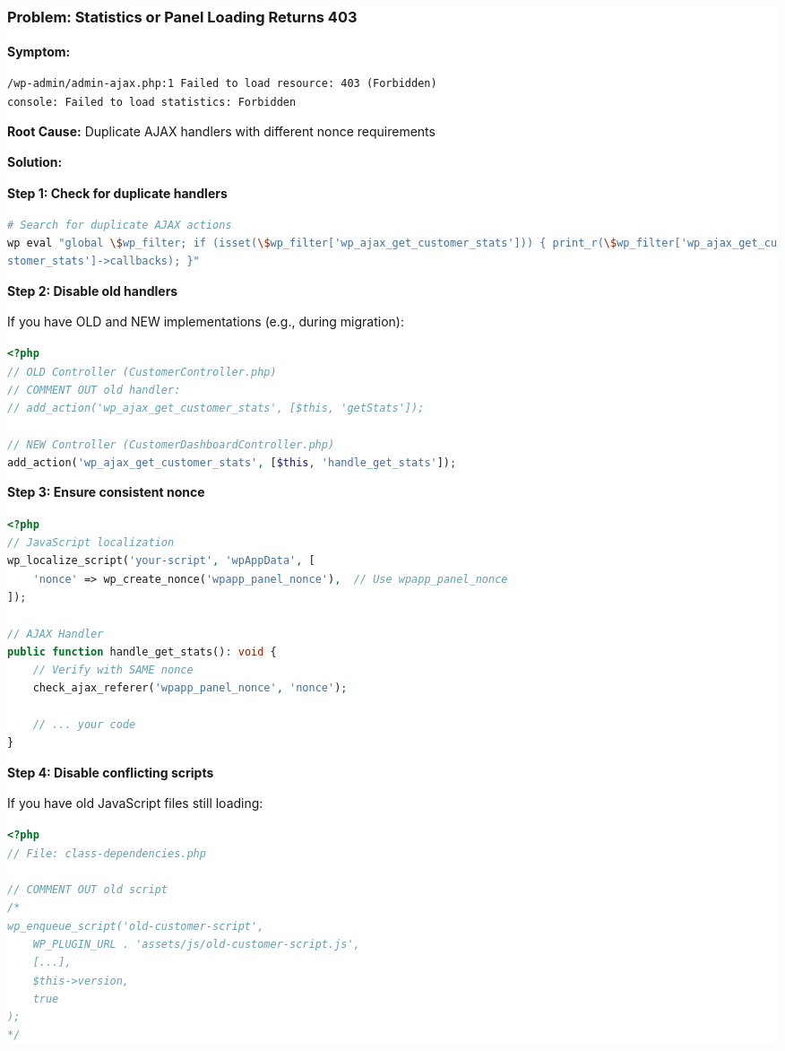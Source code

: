 ### Problem: Statistics or Panel Loading Returns 403

**Symptom:**
```
/wp-admin/admin-ajax.php:1 Failed to load resource: 403 (Forbidden)
console: Failed to load statistics: Forbidden
```

**Root Cause:**
Duplicate AJAX handlers with different nonce requirements

**Solution:**

**Step 1: Check for duplicate handlers**

```bash
# Search for duplicate AJAX actions
wp eval "global \$wp_filter; if (isset(\$wp_filter['wp_ajax_get_customer_stats'])) { print_r(\$wp_filter['wp_ajax_get_customer_stats']->callbacks); }"
```

**Step 2: Disable old handlers**

If you have OLD and NEW implementations (e.g., during migration):

```php
<?php
// OLD Controller (CustomerController.php)
// COMMENT OUT old handler:
// add_action('wp_ajax_get_customer_stats', [$this, 'getStats']);

// NEW Controller (CustomerDashboardController.php)
add_action('wp_ajax_get_customer_stats', [$this, 'handle_get_stats']);
```

**Step 3: Ensure consistent nonce**

```php
<?php
// JavaScript localization
wp_localize_script('your-script', 'wpAppData', [
    'nonce' => wp_create_nonce('wpapp_panel_nonce'),  // Use wpapp_panel_nonce
]);

// AJAX Handler
public function handle_get_stats(): void {
    // Verify with SAME nonce
    check_ajax_referer('wpapp_panel_nonce', 'nonce');

    // ... your code
}
```

**Step 4: Disable conflicting scripts**

If you have old JavaScript files still loading:

```php
<?php
// File: class-dependencies.php

// COMMENT OUT old script
/*
wp_enqueue_script('old-customer-script',
    WP_PLUGIN_URL . 'assets/js/old-customer-script.js',
    [...],
    $this->version,
    true
);
*/
```